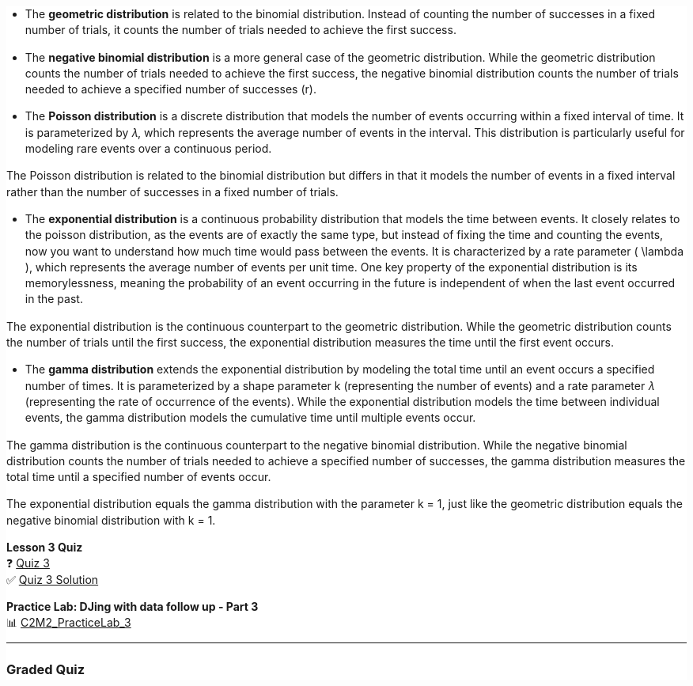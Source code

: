 
- The **geometric distribution** is related to the binomial distribution. Instead of counting the number of successes in a fixed number of trials, it counts the number of trials needed to achieve the first success.

- The **negative binomial distribution** is a more general case of the geometric distribution. While the geometric distribution counts the number of trials needed to achieve the first success, the negative binomial distribution counts the number of trials needed to achieve a specified number of successes (r).

- The **Poisson distribution** is a discrete distribution that models the number of events occurring within a fixed interval of time. It is parameterized by 𝜆, which represents the average number of events in the interval. This distribution is particularly useful for modeling rare events over a continuous period.

The Poisson distribution is related to the binomial distribution but differs in that it models the number of events in a fixed interval rather than the number of successes in a fixed number of trials.

- The **exponential distribution** is a continuous probability distribution that models the time between events. It closely relates to the poisson distribution, as the events are of exactly the same type, but instead of fixing the time and counting the events, now you want to understand how much time would pass between the events. It is characterized by a rate parameter ( \lambda ), which represents the average number of events per unit time. One key property of the exponential distribution is its memorylessness, meaning the probability of an event occurring in the future is independent of when the last event occurred in the past.

The exponential distribution is the continuous counterpart to the geometric distribution. While the geometric distribution counts the number of trials until the first success, the exponential distribution measures the time until the first event occurs.

- The **gamma distribution** extends the exponential distribution by modeling the total time until an event occurs a specified number of times. It is parameterized by a shape parameter k (representing the number of events) and a rate parameter 𝜆 (representing the rate of occurrence of the events). While the exponential distribution models the time between individual events, the gamma distribution models the cumulative time until multiple events occur.

The gamma distribution is the continuous counterpart to the negative binomial distribution. While the negative binomial distribution counts the number of trials needed to achieve a specified number of successes, the gamma distribution measures the total time until a specified number of events occur.

The exponential distribution equals the gamma distribution with the parameter k = 1, just like the geometric distribution equals the negative binomial distribution with k = 1. 

**Lesson 3 Quiz**  
❓ [Quiz 3](quiz/l3_quiz.png)  
✅ [Quiz 3 Solution](quiz/l3_quiz_sol.png)  

**Practice Lab: DJing with data follow up - Part 3**    
📊 [C2M2_PracticeLab_3](https://docs.google.com/spreadsheets/d/1Mf4sa0CMfiQ4cHzoJAJcBp77hilXtwLZ1jJmQFKFQSk/edit?usp=sharing)


-----

### Graded Quiz
